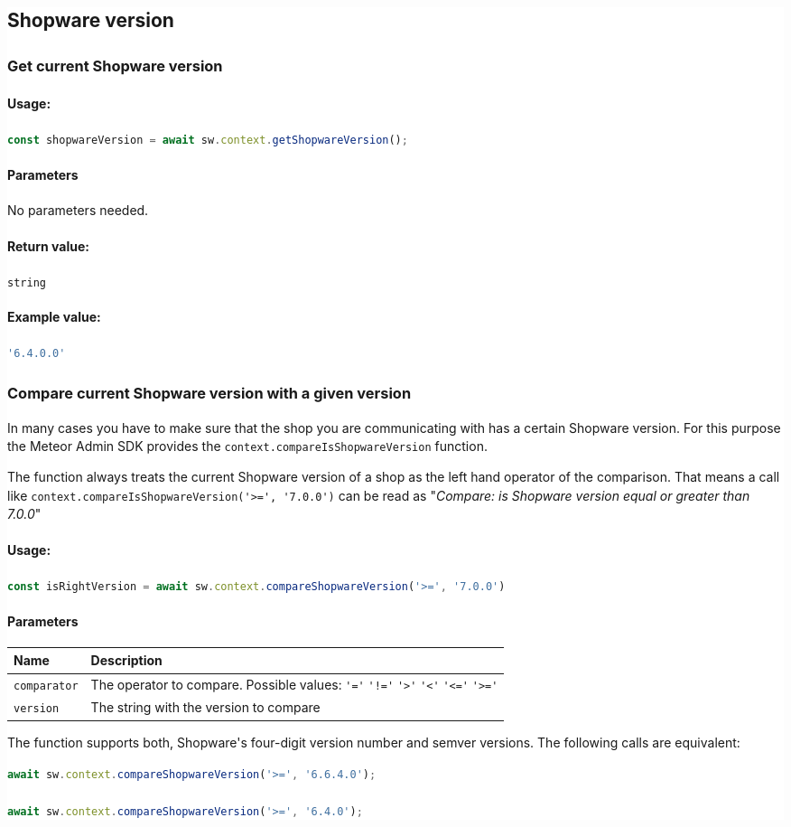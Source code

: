 ## Shopware version

### Get current Shopware version

#### Usage:  
```ts
const shopwareVersion = await sw.context.getShopwareVersion();
```

#### Parameters
No parameters needed.

#### Return value:
```ts
string
```

#### Example value:
```ts
'6.4.0.0'
```

### Compare current Shopware version with a given version

In many cases you have to make sure that the shop you are communicating with has a certain Shopware version. For this purpose the Meteor Admin SDK provides the `context.compareIsShopwareVersion` function.

The function always treats the current Shopware version of a shop as the left hand operator of the comparison. That means a call like `context.compareIsShopwareVersion('>=', '7.0.0')` can be read as "*Compare: is Shopware version equal or greater than 7.0.0*"

#### Usage:  
```ts
const isRightVersion = await sw.context.compareShopwareVersion('>=', '7.0.0')
```

#### Parameters
| Name         | Description                                                                                                       |
|:-------------|:------------------------------------------------------------------------------------------------------------------|
| `comparator` | The operator to compare. Possible values: `'='` `'!='` `'>'` `'<'` `'<='` `'>='`|
| `version`    | The string with the version to compare


The function supports both, Shopware's four-digit version number and semver versions. The following calls are equivalent:

```ts
await sw.context.compareShopwareVersion('>=', '6.6.4.0');

await sw.context.compareShopwareVersion('>=', '6.4.0');
```

